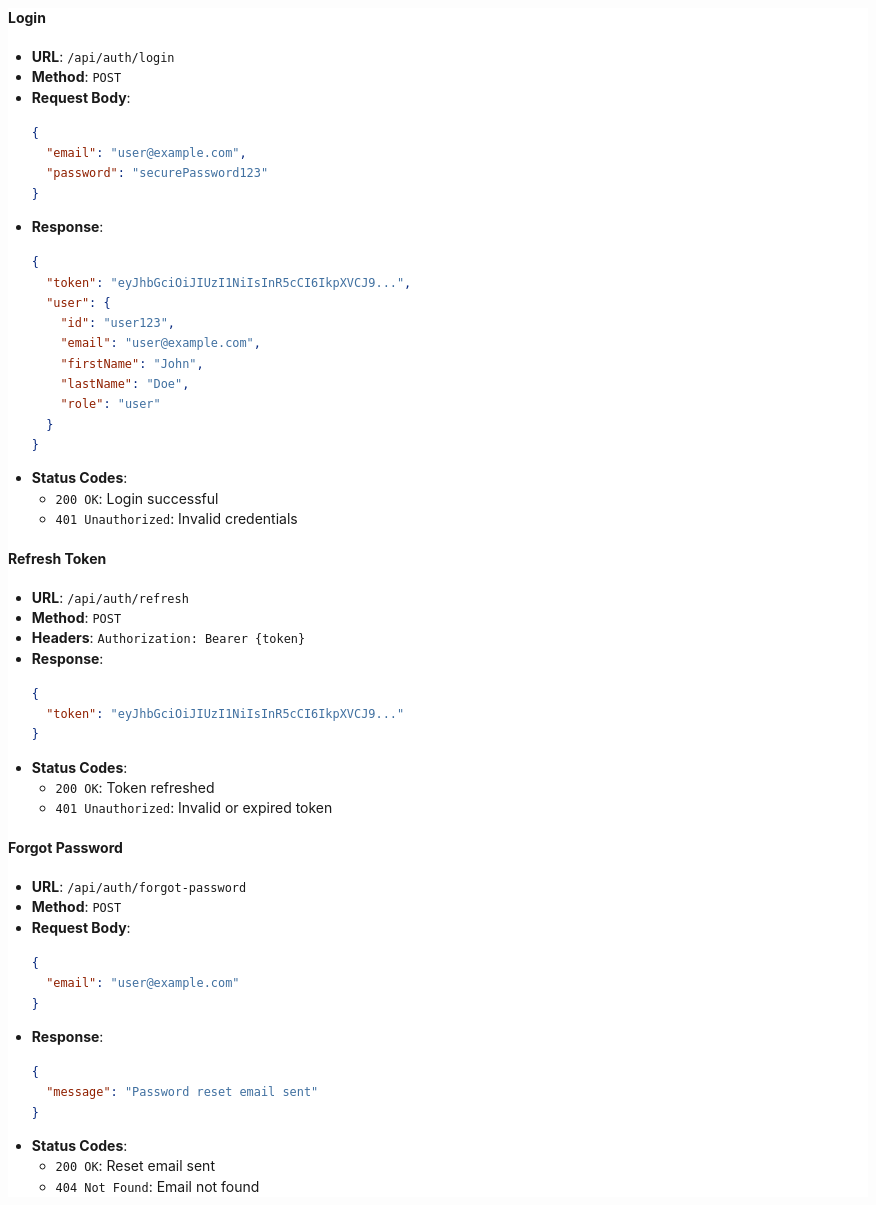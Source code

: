 #### Login

- **URL**: `/api/auth/login`
- **Method**: `POST`
- **Request Body**:
  ```json
  {
    "email": "user@example.com",
    "password": "securePassword123"
  }
  ```
- **Response**: 
  ```json
  {
    "token": "eyJhbGciOiJIUzI1NiIsInR5cCI6IkpXVCJ9...",
    "user": {
      "id": "user123",
      "email": "user@example.com",
      "firstName": "John",
      "lastName": "Doe",
      "role": "user"
    }
  }
  ```
- **Status Codes**:
  - `200 OK`: Login successful
  - `401 Unauthorized`: Invalid credentials

#### Refresh Token

- **URL**: `/api/auth/refresh`
- **Method**: `POST`
- **Headers**: `Authorization: Bearer {token}`
- **Response**: 
  ```json
  {
    "token": "eyJhbGciOiJIUzI1NiIsInR5cCI6IkpXVCJ9..."
  }
  ```
- **Status Codes**:
  - `200 OK`: Token refreshed
  - `401 Unauthorized`: Invalid or expired token

#### Forgot Password

- **URL**: `/api/auth/forgot-password`
- **Method**: `POST`
- **Request Body**:
  ```json
  {
    "email": "user@example.com"
  }
  ```
- **Response**: 
  ```json
  {
    "message": "Password reset email sent"
  }
  ```
- **Status Codes**:
  - `200 OK`: Reset email sent
  - `404 Not Found`: Email not found
